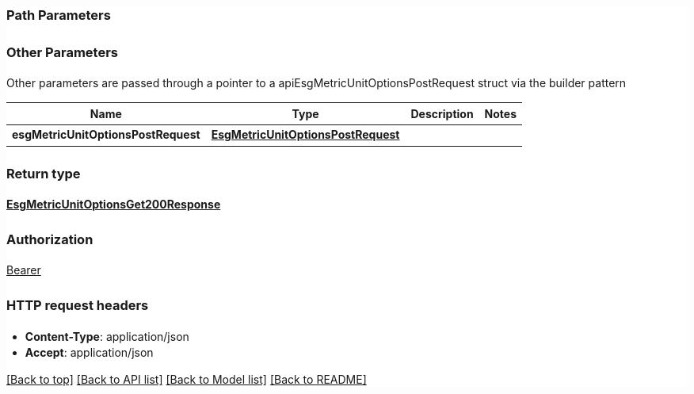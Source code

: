 ### Path Parameters



### Other Parameters

Other parameters are passed through a pointer to a apiEsgMetricUnitOptionsPostRequest struct via the builder pattern


Name | Type | Description  | Notes
------------- | ------------- | ------------- | -------------
 **esgMetricUnitOptionsPostRequest** | [**EsgMetricUnitOptionsPostRequest**](EsgMetricUnitOptionsPostRequest.md) |  | 

### Return type

[**EsgMetricUnitOptionsGet200Response**](EsgMetricUnitOptionsGet200Response.md)

### Authorization

[Bearer](../README.md#Bearer)

### HTTP request headers

- **Content-Type**: application/json
- **Accept**: application/json

[[Back to top]](#) [[Back to API list]](../README.md#documentation-for-api-endpoints)
[[Back to Model list]](../README.md#documentation-for-models)
[[Back to README]](../README.md)

